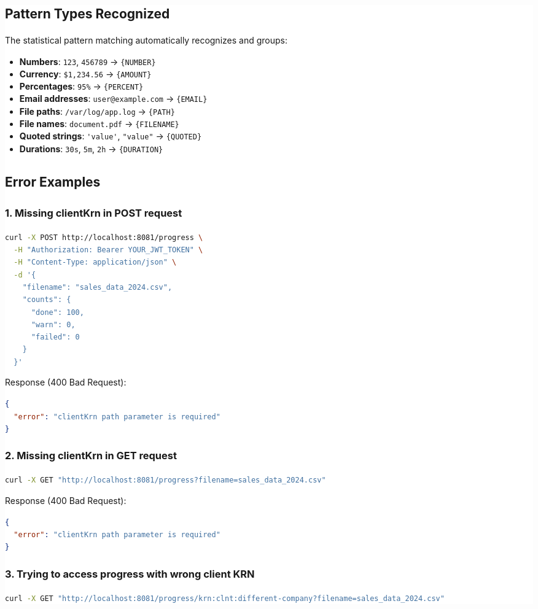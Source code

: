 ## Pattern Types Recognized

The statistical pattern matching automatically recognizes and groups:

- **Numbers**: `123`, `456789` → `{NUMBER}`
- **Currency**: `$1,234.56` → `{AMOUNT}`
- **Percentages**: `95%` → `{PERCENT}`
- **Email addresses**: `user@example.com` → `{EMAIL}`
- **File paths**: `/var/log/app.log` → `{PATH}`
- **File names**: `document.pdf` → `{FILENAME}`
- **Quoted strings**: `'value'`, `"value"` → `{QUOTED}`
- **Durations**: `30s`, `5m`, `2h` → `{DURATION}`

## Error Examples

### 1. Missing clientKrn in POST request
```bash
curl -X POST http://localhost:8081/progress \
  -H "Authorization: Bearer YOUR_JWT_TOKEN" \
  -H "Content-Type: application/json" \
  -d '{
    "filename": "sales_data_2024.csv",
    "counts": {
      "done": 100,
      "warn": 0,
      "failed": 0
    }
  }'
```

Response (400 Bad Request):
```json
{
  "error": "clientKrn path parameter is required"
}
```

### 2. Missing clientKrn in GET request
```bash
curl -X GET "http://localhost:8081/progress?filename=sales_data_2024.csv"
```

Response (400 Bad Request):
```json
{
  "error": "clientKrn path parameter is required"
}
```

### 3. Trying to access progress with wrong client KRN
```bash
curl -X GET "http://localhost:8081/progress/krn:clnt:different-company?filename=sales_data_2024.csv"
```
